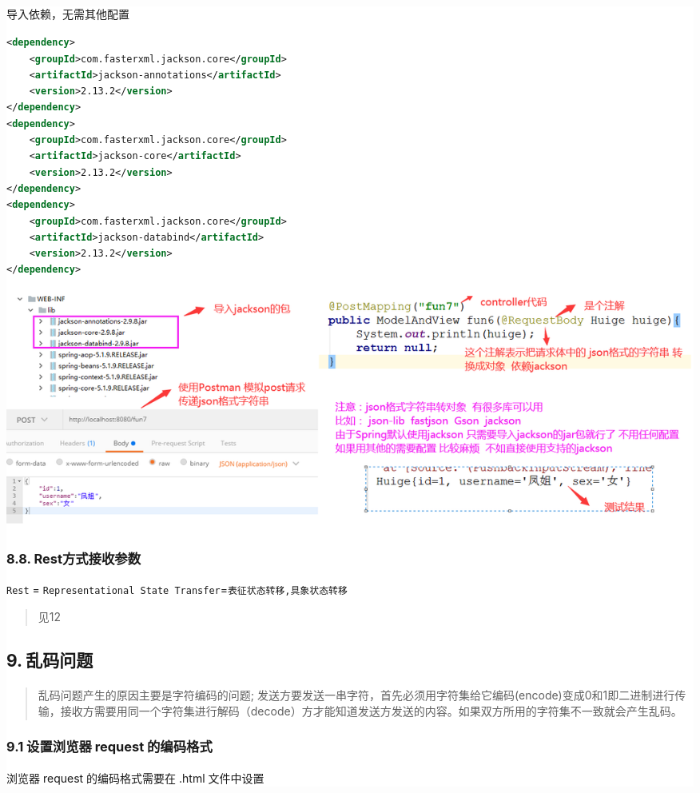 导入依赖，无需其他配置

```xml
<dependency>
    <groupId>com.fasterxml.jackson.core</groupId>
    <artifactId>jackson-annotations</artifactId>
    <version>2.13.2</version>
</dependency>
<dependency>
    <groupId>com.fasterxml.jackson.core</groupId>
    <artifactId>jackson-core</artifactId>
    <version>2.13.2</version>
</dependency>
<dependency>
    <groupId>com.fasterxml.jackson.core</groupId>
    <artifactId>jackson-databind</artifactId>
    <version>2.13.2</version>
</dependency>
```

![](images/QQ图片20200207033600.png)

### 8.8. Rest方式接收参数

`Rest` = `Representational State Transfer`=`表征状态转移,具象状态转移`

> 见12

## 9. 乱码问题

> 乱码问题产生的原因主要是字符编码的问题;
> 发送方要发送一串字符，首先必须用字符集给它编码(encode)变成0和1即二进制进行传输，接收方需要用同一个字符集进行解码（decode）方才能知道发送方发送的内容。如果双方所用的字符集不一致就会产生乱码。

### 9.1 设置浏览器 request 的编码格式

浏览器 request 的编码格式需要在 .html 文件中设置
